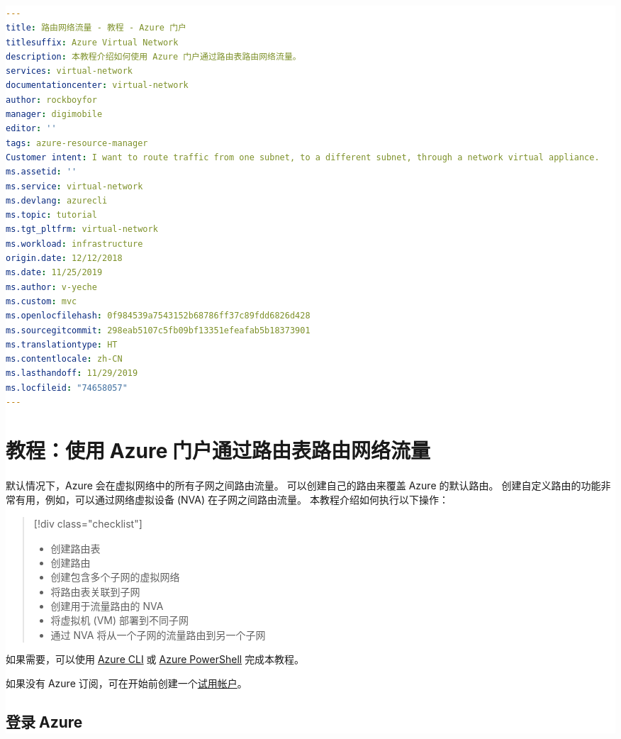 ```yaml
---
title: 路由网络流量 - 教程 - Azure 门户
titlesuffix: Azure Virtual Network
description: 本教程介绍如何使用 Azure 门户通过路由表路由网络流量。
services: virtual-network
documentationcenter: virtual-network
author: rockboyfor
manager: digimobile
editor: ''
tags: azure-resource-manager
Customer intent: I want to route traffic from one subnet, to a different subnet, through a network virtual appliance.
ms.assetid: ''
ms.service: virtual-network
ms.devlang: azurecli
ms.topic: tutorial
ms.tgt_pltfrm: virtual-network
ms.workload: infrastructure
origin.date: 12/12/2018
ms.date: 11/25/2019
ms.author: v-yeche
ms.custom: mvc
ms.openlocfilehash: 0f984539a7543152b68786ff37c89fdd6826d428
ms.sourcegitcommit: 298eab5107c5fb09bf13351efeafab5b18373901
ms.translationtype: HT
ms.contentlocale: zh-CN
ms.lasthandoff: 11/29/2019
ms.locfileid: "74658057"
---
```

# <a name="tutorial-route-network-traffic-with-a-route-table-using-the-azure-portal"></a>教程：使用 Azure 门户通过路由表路由网络流量

默认情况下，Azure 会在虚拟网络中的所有子网之间路由流量。 可以创建自己的路由来覆盖 Azure 的默认路由。 创建自定义路由的功能非常有用，例如，可以通过网络虚拟设备 (NVA) 在子网之间路由流量。 本教程介绍如何执行以下操作：

> [!div class="checklist"]
> * 创建路由表
> * 创建路由
> * 创建包含多个子网的虚拟网络
> * 将路由表关联到子网
> * 创建用于流量路由的 NVA
> * 将虚拟机 (VM) 部署到不同子网
> * 通过 NVA 将从一个子网的流量路由到另一个子网

如果需要，可以使用 [Azure CLI](tutorial-create-route-table-cli.md) 或 [Azure PowerShell](tutorial-create-route-table-powershell.md) 完成本教程。

如果没有 Azure 订阅，可在开始前创建一个[试用帐户](https://www.azure.cn/pricing/1rmb-trial)。

## <a name="sign-in-to-azure"></a>登录 Azure
